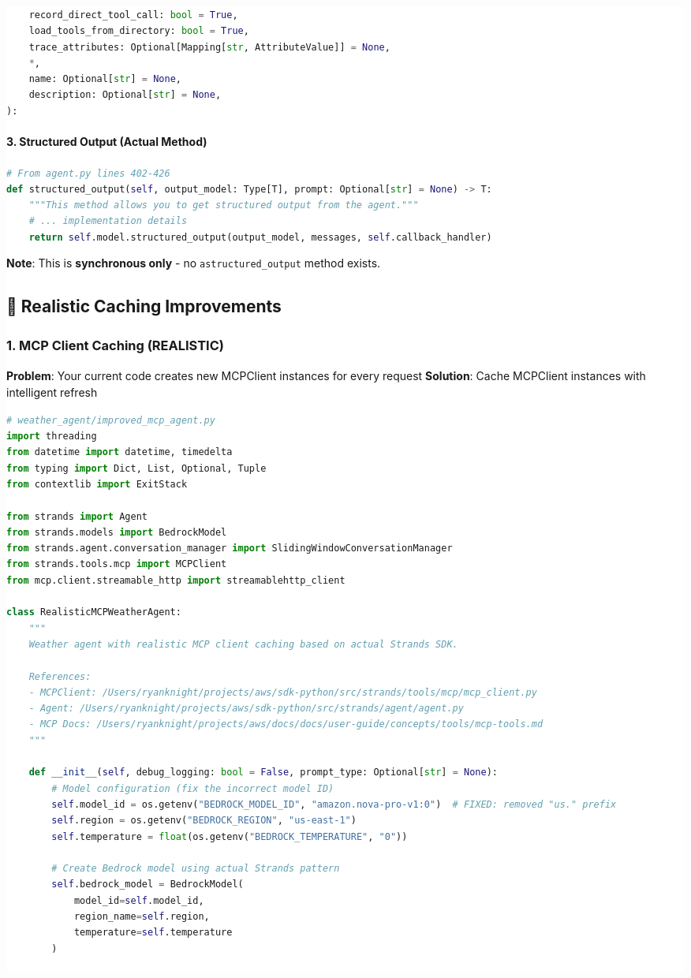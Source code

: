 ```python
    record_direct_tool_call: bool = True,
    load_tools_from_directory: bool = True,
    trace_attributes: Optional[Mapping[str, AttributeValue]] = None,
    *,
    name: Optional[str] = None,
    description: Optional[str] = None,
):
```

#### 3. **Structured Output** (Actual Method)
```python
# From agent.py lines 402-426
def structured_output(self, output_model: Type[T], prompt: Optional[str] = None) -> T:
    """This method allows you to get structured output from the agent."""
    # ... implementation details
    return self.model.structured_output(output_model, messages, self.callback_handler)
```

**Note**: This is **synchronous only** - no `astructured_output` method exists.

## 🎯 **Realistic Caching Improvements**

### **1. MCP Client Caching (REALISTIC)**

**Problem**: Your current code creates new MCPClient instances for every request
**Solution**: Cache MCPClient instances with intelligent refresh

```python
# weather_agent/improved_mcp_agent.py
import threading
from datetime import datetime, timedelta
from typing import Dict, List, Optional, Tuple
from contextlib import ExitStack

from strands import Agent
from strands.models import BedrockModel
from strands.agent.conversation_manager import SlidingWindowConversationManager
from strands.tools.mcp import MCPClient
from mcp.client.streamable_http import streamablehttp_client

class RealisticMCPWeatherAgent:
    """
    Weather agent with realistic MCP client caching based on actual Strands SDK.
    
    References:
    - MCPClient: /Users/ryanknight/projects/aws/sdk-python/src/strands/tools/mcp/mcp_client.py
    - Agent: /Users/ryanknight/projects/aws/sdk-python/src/strands/agent/agent.py
    - MCP Docs: /Users/ryanknight/projects/aws/docs/docs/user-guide/concepts/tools/mcp-tools.md
    """
    
    def __init__(self, debug_logging: bool = False, prompt_type: Optional[str] = None):
        # Model configuration (fix the incorrect model ID)
        self.model_id = os.getenv("BEDROCK_MODEL_ID", "amazon.nova-pro-v1:0")  # FIXED: removed "us." prefix
        self.region = os.getenv("BEDROCK_REGION", "us-east-1")
        self.temperature = float(os.getenv("BEDROCK_TEMPERATURE", "0"))
        
        # Create Bedrock model using actual Strands pattern
        self.bedrock_model = BedrockModel(
            model_id=self.model_id,
            region_name=self.region,
            temperature=self.temperature
        )
        
```